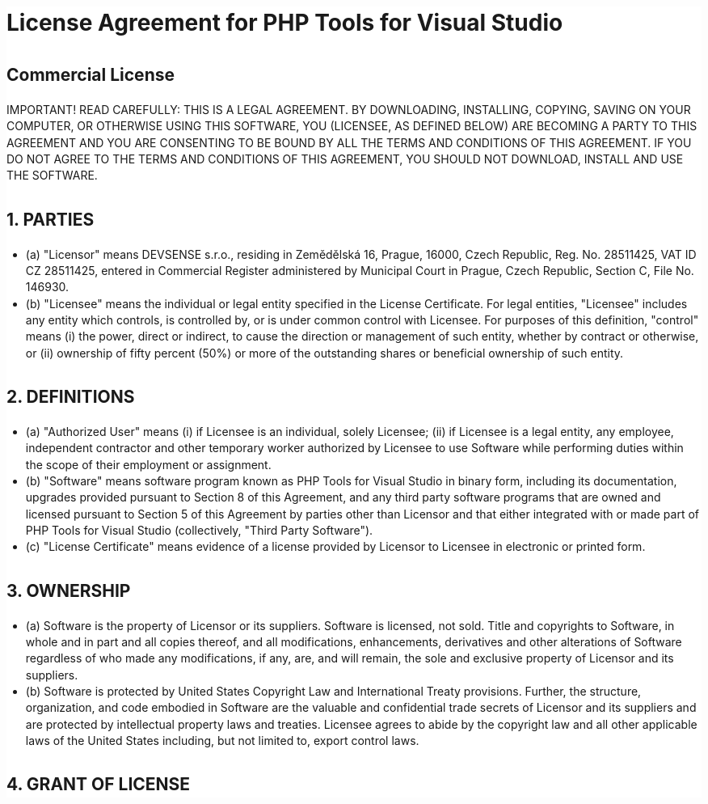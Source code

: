 # License Agreement for PHP Tools for Visual Studio 

## Commercial License

IMPORTANT! READ CAREFULLY: THIS IS A LEGAL AGREEMENT. BY DOWNLOADING, INSTALLING, COPYING, SAVING ON YOUR COMPUTER, OR OTHERWISE USING THIS SOFTWARE, YOU (LICENSEE, AS DEFINED BELOW) ARE BECOMING A PARTY TO THIS AGREEMENT AND YOU ARE CONSENTING TO BE BOUND BY ALL THE TERMS AND CONDITIONS OF THIS AGREEMENT.
IF YOU DO NOT AGREE TO THE TERMS AND CONDITIONS OF THIS AGREEMENT, YOU SHOULD NOT DOWNLOAD, INSTALL AND USE THE SOFTWARE.

## 1. PARTIES

- (a) "Licensor" means DEVSENSE s.r.o., residing in Zemědělská 16, Prague, 16000, Czech Republic, Reg. No. 28511425, VAT ID CZ 28511425, entered in Commercial Register administered by Municipal Court in Prague, Czech Republic, Section C, File No. 146930.
- (b) "Licensee" means the individual or legal entity specified in the License Certificate. For legal entities, "Licensee" includes any entity which controls, is controlled by, or is under common control with Licensee. For purposes of this definition, "control" means (i) the power, direct or indirect, to cause the direction or management of such entity, whether by contract or otherwise, or (ii) ownership of fifty percent (50%) or more of the outstanding shares or beneficial ownership of such entity.

## 2. DEFINITIONS

- (a) "Authorized User" means (i) if Licensee is an individual, solely Licensee; (ii) if Licensee is a legal entity, any employee, independent contractor and other temporary worker authorized by Licensee to use Software while performing duties within the scope of their employment or assignment.
- (b) "Software" means software program known as PHP Tools for Visual Studio in binary form, including its documentation, upgrades provided pursuant to Section 8 of this Agreement, and any third party software programs that are owned and licensed pursuant to Section 5 of this Agreement by parties other than Licensor and that either integrated with or made part of PHP Tools for Visual Studio (collectively, "Third Party Software").
- (c) "License Certificate" means evidence of a license provided by Licensor to Licensee in electronic or printed form.

## 3. OWNERSHIP

- (a) Software is the property of Licensor or its suppliers. Software is licensed, not sold. Title and copyrights to Software, in whole and in part and all copies thereof, and all modifications, enhancements, derivatives and other alterations of Software regardless of who made any modifications, if any, are, and will remain, the sole and exclusive property of Licensor and its suppliers.
- (b) Software is protected by United States Copyright Law and International Treaty provisions. Further, the structure, organization, and code embodied in Software are the valuable and confidential trade secrets of Licensor and its suppliers and are protected by intellectual property laws and treaties. Licensee agrees to abide by the copyright law and all other applicable laws of the United States including, but not limited to, export control laws.

## 4. GRANT OF LICENSE

